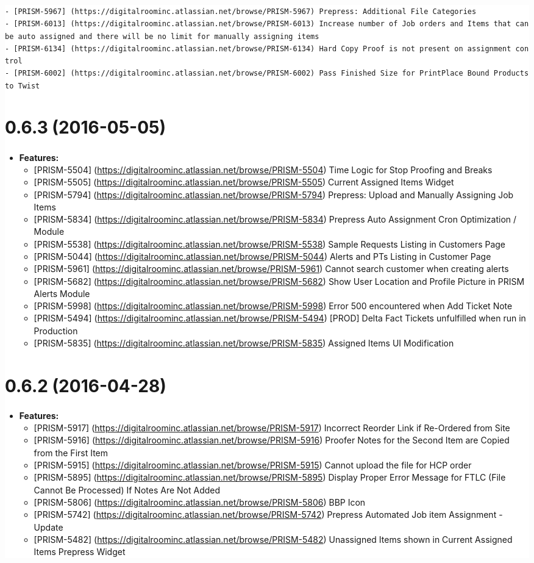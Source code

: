     - [PRISM-5967] (https://digitalroominc.atlassian.net/browse/PRISM-5967) Prepress: Additional File Categories
    - [PRISM-6013] (https://digitalroominc.atlassian.net/browse/PRISM-6013) Increase number of Job orders and Items that can be auto assigned and there will be no limit for manually assigning items
    - [PRISM-6134] (https://digitalroominc.atlassian.net/browse/PRISM-6134) Hard Copy Proof is not present on assignment control
    - [PRISM-6002] (https://digitalroominc.atlassian.net/browse/PRISM-6002) Pass Finished Size for PrintPlace Bound Products to Twist

# 0.6.3 (2016-05-05)
- **Features:**
    - [PRISM-5504] (https://digitalroominc.atlassian.net/browse/PRISM-5504) Time Logic for Stop Proofing and Breaks
    - [PRISM-5505] (https://digitalroominc.atlassian.net/browse/PRISM-5505) Current Assigned Items Widget
    - [PRISM-5794] (https://digitalroominc.atlassian.net/browse/PRISM-5794) Prepress: Upload and Manually Assigning Job Items
    - [PRISM-5834] (https://digitalroominc.atlassian.net/browse/PRISM-5834) Prepress Auto Assignment Cron Optimization / Module
    - [PRISM-5538] (https://digitalroominc.atlassian.net/browse/PRISM-5538) Sample Requests Listing in Customers Page
    - [PRISM-5044] (https://digitalroominc.atlassian.net/browse/PRISM-5044) Alerts and PTs Listing in Customer Page
    - [PRISM-5961] (https://digitalroominc.atlassian.net/browse/PRISM-5961) Cannot search customer when creating alerts
    - [PRISM-5682] (https://digitalroominc.atlassian.net/browse/PRISM-5682) Show User Location and Profile Picture in PRISM Alerts Module
    - [PRISM-5998] (https://digitalroominc.atlassian.net/browse/PRISM-5998) Error 500 encountered when Add Ticket Note
    - [PRISM-5494] (https://digitalroominc.atlassian.net/browse/PRISM-5494) [PROD] Delta Fact Tickets unfulfilled when run in Production
    - [PRISM-5835] (https://digitalroominc.atlassian.net/browse/PRISM-5835) Assigned Items UI Modification

# 0.6.2 (2016-04-28)
- **Features:**
    - [PRISM-5917] (https://digitalroominc.atlassian.net/browse/PRISM-5917) Incorrect Reorder Link if Re-Ordered from Site
    - [PRISM-5916] (https://digitalroominc.atlassian.net/browse/PRISM-5916) Proofer Notes for the Second Item are Copied from the First Item
    - [PRISM-5915] (https://digitalroominc.atlassian.net/browse/PRISM-5915) Cannot upload the file for HCP order
    - [PRISM-5895] (https://digitalroominc.atlassian.net/browse/PRISM-5895) Display Proper Error Message for FTLC (File Cannot Be Processed) If Notes Are Not Added
    - [PRISM-5806] (https://digitalroominc.atlassian.net/browse/PRISM-5806) BBP Icon
    - [PRISM-5742] (https://digitalroominc.atlassian.net/browse/PRISM-5742) Prepress Automated Job item Assignment - Update
    - [PRISM-5482] (https://digitalroominc.atlassian.net/browse/PRISM-5482) Unassigned Items shown in Current Assigned Items Prepress Widget
